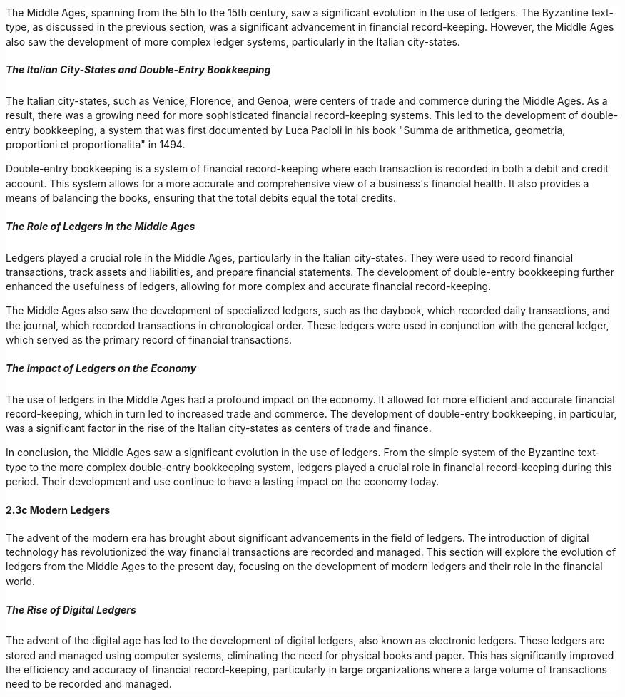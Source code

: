 The Middle Ages, spanning from the 5th to the 15th century, saw a significant evolution in the use of ledgers. The Byzantine text-type, as discussed in the previous section, was a significant advancement in financial record-keeping. However, the Middle Ages also saw the development of more complex ledger systems, particularly in the Italian city-states.

##### The Italian City-States and Double-Entry Bookkeeping

The Italian city-states, such as Venice, Florence, and Genoa, were centers of trade and commerce during the Middle Ages. As a result, there was a growing need for more sophisticated financial record-keeping systems. This led to the development of double-entry bookkeeping, a system that was first documented by Luca Pacioli in his book "Summa de arithmetica, geometria, proportioni et proportionalita" in 1494.

Double-entry bookkeeping is a system of financial record-keeping where each transaction is recorded in both a debit and credit account. This system allows for a more accurate and comprehensive view of a business's financial health. It also provides a means of balancing the books, ensuring that the total debits equal the total credits.

##### The Role of Ledgers in the Middle Ages

Ledgers played a crucial role in the Middle Ages, particularly in the Italian city-states. They were used to record financial transactions, track assets and liabilities, and prepare financial statements. The development of double-entry bookkeeping further enhanced the usefulness of ledgers, allowing for more complex and accurate financial record-keeping.

The Middle Ages also saw the development of specialized ledgers, such as the daybook, which recorded daily transactions, and the journal, which recorded transactions in chronological order. These ledgers were used in conjunction with the general ledger, which served as the primary record of financial transactions.

##### The Impact of Ledgers on the Economy

The use of ledgers in the Middle Ages had a profound impact on the economy. It allowed for more efficient and accurate financial record-keeping, which in turn led to increased trade and commerce. The development of double-entry bookkeeping, in particular, was a significant factor in the rise of the Italian city-states as centers of trade and finance.

In conclusion, the Middle Ages saw a significant evolution in the use of ledgers. From the simple system of the Byzantine text-type to the more complex double-entry bookkeeping system, ledgers played a crucial role in financial record-keeping during this period. Their development and use continue to have a lasting impact on the economy today.

#### 2.3c Modern Ledgers

The advent of the modern era has brought about significant advancements in the field of ledgers. The introduction of digital technology has revolutionized the way financial transactions are recorded and managed. This section will explore the evolution of ledgers from the Middle Ages to the present day, focusing on the development of modern ledgers and their role in the financial world.

##### The Rise of Digital Ledgers

The advent of the digital age has led to the development of digital ledgers, also known as electronic ledgers. These ledgers are stored and managed using computer systems, eliminating the need for physical books and paper. This has significantly improved the efficiency and accuracy of financial record-keeping, particularly in large organizations where a large volume of transactions need to be recorded and managed.
